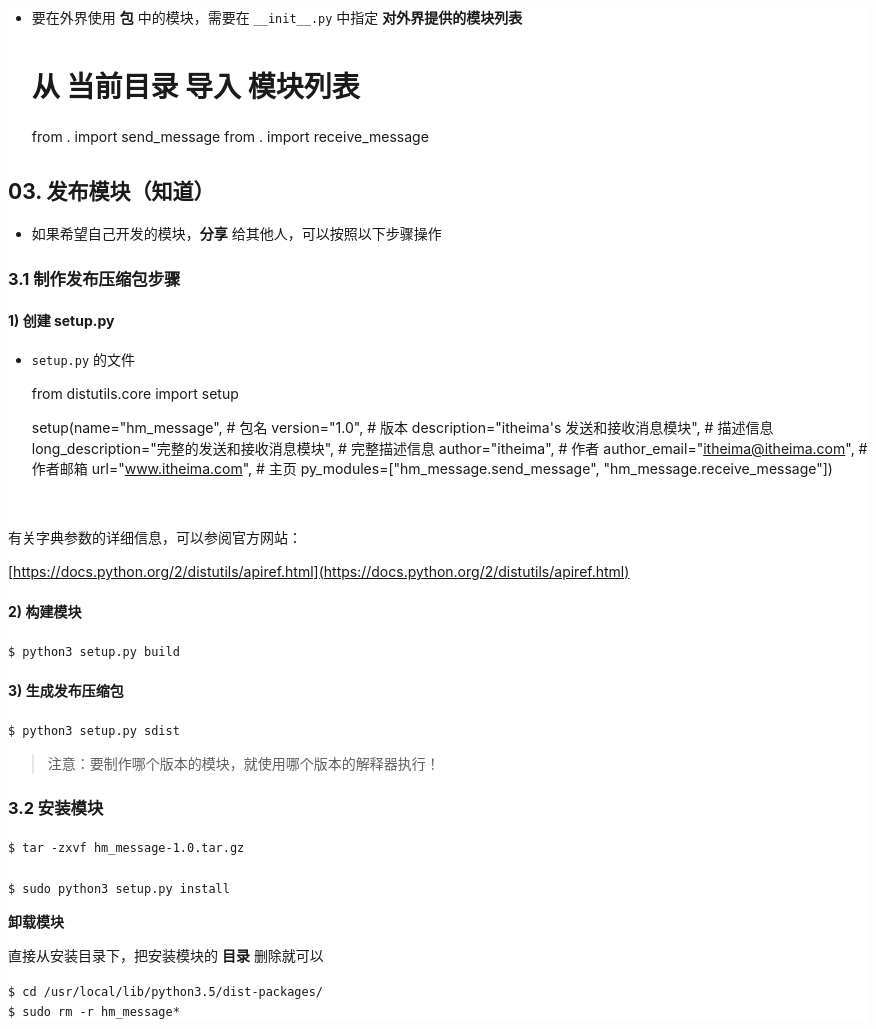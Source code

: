* 要在外界使用 **包** 中的模块，需要在 `__init__.py` 中指定 **对外界提供的模块列表**

    # 从 当前目录 导入 模块列表
    from . import send_message
    from . import receive_message


03\. 发布模块（知道）
-------------

*   如果希望自己开发的模块，**分享** 给其他人，可以按照以下步骤操作

### 3.1 制作发布压缩包步骤

#### 1) 创建 setup.py

* `setup.py` 的文件

    from distutils.core import setup

    setup(name="hm_message",  # 包名
          version="1.0",  # 版本
          description="itheima's 发送和接收消息模块",  # 描述信息
          long_description="完整的发送和接收消息模块",  # 完整描述信息
          author="itheima",  # 作者
          author_email="itheima@itheima.com",  # 作者邮箱
          url="www.itheima.com",  # 主页
          py_modules=["hm_message.send_message",
                      "hm_message.receive_message"])

    ​

有关字典参数的详细信息，可以参阅官方网站：

[https://docs.python.org/2/distutils/apiref.html](https://docs.python.org/2/distutils/apiref.html)

#### 2) 构建模块

    $ python3 setup.py build

#### 3) 生成发布压缩包

    $ python3 setup.py sdist

> 注意：要制作哪个版本的模块，就使用哪个版本的解释器执行！

### 3.2 安装模块

    $ tar -zxvf hm_message-1.0.tar.gz 
    
    $ sudo python3 setup.py install

**卸载模块**

直接从安装目录下，把安装模块的 **目录** 删除就可以

    $ cd /usr/local/lib/python3.5/dist-packages/
    $ sudo rm -r hm_message*
